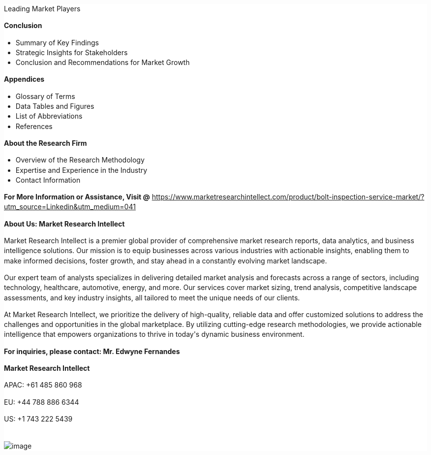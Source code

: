 Leading Market Players</li></ul><p><strong>Conclusion</strong></p><ul><li>Summary of Key Findings</li><li>Strategic Insights for Stakeholders</li><li>Conclusion and Recommendations for Market Growth</li></ul><p><strong>Appendices</strong></p><ul><li>Glossary of Terms</li><li>Data Tables and Figures</li><li>List of Abbreviations</li><li>References</li></ul><p><strong>About the Research Firm</strong></p><ul><li>Overview of the Research Methodology</li><li>Expertise and Experience in the Industry</li><li>Contact Information</li></ul></div><div class="article-main__content" data-test-id="publishing-text-block"><p><span class="font-[700]"><strong>For More Information or Assistance, Visit @</strong>&nbsp;<a href="https://www.marketresearchintellect.com/product/bolt-inspection-service-market/?utm_source=Linkedin&utm_medium=041">https://www.marketresearchintellect.com/product/bolt-inspection-service-market/?utm_source=Linkedin&utm_medium=041</a></span></p><p><strong>About Us: Market Research Intellect</strong></p><p>Market Research Intellect is a premier global provider of comprehensive market research reports, data analytics, and business intelligence solutions. Our mission is to equip businesses across various industries with actionable insights, enabling them to make informed decisions, foster growth, and stay ahead in a constantly evolving market landscape.</p><p>Our expert team of analysts specializes in delivering detailed market analysis and forecasts across a range of sectors, including technology, healthcare, automotive, energy, and more. Our services cover market sizing, trend analysis, competitive landscape assessments, and key industry insights, all tailored to meet the unique needs of our clients.</p><p>At Market Research Intellect, we prioritize the delivery of high-quality, reliable data and offer customized solutions to address the challenges and opportunities in the global marketplace. By utilizing cutting-edge research methodologies, we provide actionable intelligence that empowers organizations to thrive in today's dynamic business environment.</p><p><strong>For inquiries, please contact: Mr. Edwyne Fernandes</strong></p><p><strong>Market Research Intellect</strong></p><p>APAC: +61 485 860 968</p><p>EU: +44 788 886 6344</p><p>US: +1 743 222 5439</p></div><div class="article-main__content" data-test-id="publishing-text-block">&nbsp;</div>
![image](https://github.com/user-attachments/assets/4a03c6e4-2e9f-4c9e-8a86-fa78633e63e6)
